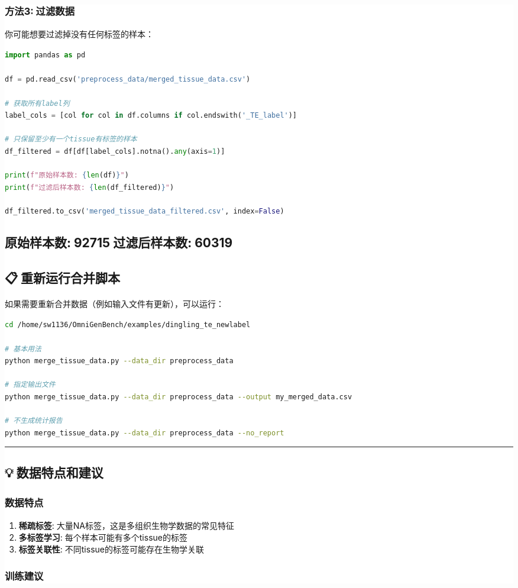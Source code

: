 
### 方法3: 过滤数据

你可能想要过滤掉没有任何标签的样本：

```python
import pandas as pd

df = pd.read_csv('preprocess_data/merged_tissue_data.csv')

# 获取所有label列
label_cols = [col for col in df.columns if col.endswith('_TE_label')]

# 只保留至少有一个tissue有标签的样本
df_filtered = df[df[label_cols].notna().any(axis=1)]

print(f"原始样本数: {len(df)}")
print(f"过滤后样本数: {len(df_filtered)}")

df_filtered.to_csv('merged_tissue_data_filtered.csv', index=False)
```
原始样本数: 92715
过滤后样本数: 60319
---

## 📋 重新运行合并脚本

如果需要重新合并数据（例如输入文件有更新），可以运行：

```bash
cd /home/sw1136/OmniGenBench/examples/dingling_te_newlabel

# 基本用法
python merge_tissue_data.py --data_dir preprocess_data

# 指定输出文件
python merge_tissue_data.py --data_dir preprocess_data --output my_merged_data.csv

# 不生成统计报告
python merge_tissue_data.py --data_dir preprocess_data --no_report
```

---

## 💡 数据特点和建议

### 数据特点

1. **稀疏标签**: 大量NA标签，这是多组织生物学数据的常见特征
2. **多标签学习**: 每个样本可能有多个tissue的标签
3. **标签关联性**: 不同tissue的标签可能存在生物学关联

### 训练建议
